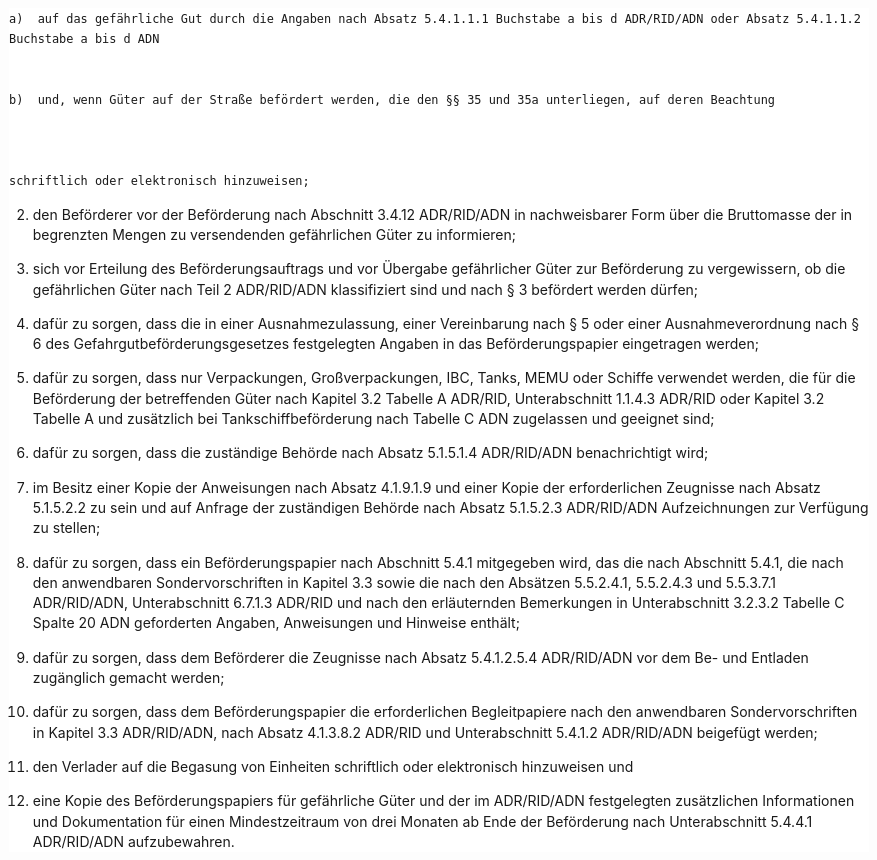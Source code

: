     a)  auf das gefährliche Gut durch die Angaben nach Absatz 5.4.1.1.1 Buchstabe a bis d ADR/RID/ADN oder Absatz 5.4.1.1.2 Buchstabe a bis d ADN


    b)  und, wenn Güter auf der Straße befördert werden, die den §§ 35 und 35a unterliegen, auf deren Beachtung



    schriftlich oder elektronisch hinzuweisen;


2.  den Beförderer vor der Beförderung nach Abschnitt 3.4.12 ADR/RID/ADN in nachweisbarer Form über die Bruttomasse der in begrenzten Mengen zu versendenden gefährlichen Güter zu informieren;


3.  sich vor Erteilung des Beförderungsauftrags und vor Übergabe gefährlicher Güter zur Beförderung zu vergewissern, ob die gefährlichen Güter nach Teil 2 ADR/RID/ADN klassifiziert sind und nach § 3 befördert werden dürfen;


4.  dafür zu sorgen, dass die in einer Ausnahmezulassung, einer Vereinbarung nach § 5 oder einer Ausnahmeverordnung nach § 6 des Gefahrgutbeförderungsgesetzes festgelegten Angaben in das Beförderungspapier eingetragen werden;


5.  dafür zu sorgen, dass nur Verpackungen, Großverpackungen, IBC, Tanks, MEMU oder Schiffe verwendet werden, die für die Beförderung der betreffenden Güter nach Kapitel 3.2 Tabelle A ADR/RID, Unterabschnitt 1.1.4.3 ADR/RID oder Kapitel 3.2 Tabelle A und zusätzlich bei Tankschiffbeförderung nach Tabelle C ADN zugelassen und geeignet sind;


6.  dafür zu sorgen, dass die zuständige Behörde nach Absatz 5.1.5.1.4 ADR/RID/ADN benachrichtigt wird;


7.  im Besitz einer Kopie der Anweisungen nach Absatz 4.1.9.1.9 und einer Kopie der erforderlichen Zeugnisse nach Absatz 5.1.5.2.2 zu sein und auf Anfrage der zuständigen Behörde nach Absatz 5.1.5.2.3 ADR/RID/ADN Aufzeichnungen zur Verfügung zu stellen;


8.  dafür zu sorgen, dass ein Beförderungspapier nach Abschnitt 5.4.1 mitgegeben wird, das die nach Abschnitt 5.4.1, die nach den anwendbaren Sondervorschriften in Kapitel 3.3 sowie die nach den Absätzen 5.5.2.4.1, 5.5.2.4.3 und 5.5.3.7.1 ADR/RID/ADN, Unterabschnitt 6.7.1.3 ADR/RID und nach den erläuternden Bemerkungen in Unterabschnitt 3.2.3.2 Tabelle C Spalte 20 ADN geforderten Angaben, Anweisungen und Hinweise enthält;


9.  dafür zu sorgen, dass dem Beförderer die Zeugnisse nach Absatz 5.4.1.2.5.4 ADR/RID/ADN vor dem Be- und Entladen zugänglich gemacht werden;


10. dafür zu sorgen, dass dem Beförderungspapier die erforderlichen Begleitpapiere nach den anwendbaren Sondervorschriften in Kapitel 3.3 ADR/RID/ADN, nach Absatz 4.1.3.8.2 ADR/RID und Unterabschnitt 5.4.1.2 ADR/RID/ADN beigefügt werden;


11. den Verlader auf die Begasung von Einheiten schriftlich oder elektronisch hinzuweisen und


12. eine Kopie des Beförderungspapiers für gefährliche Güter und der im ADR/RID/ADN festgelegten zusätzlichen Informationen und Dokumentation für einen Mindestzeitraum von drei Monaten ab Ende der Beförderung nach Unterabschnitt 5.4.4.1 ADR/RID/ADN aufzubewahren.
